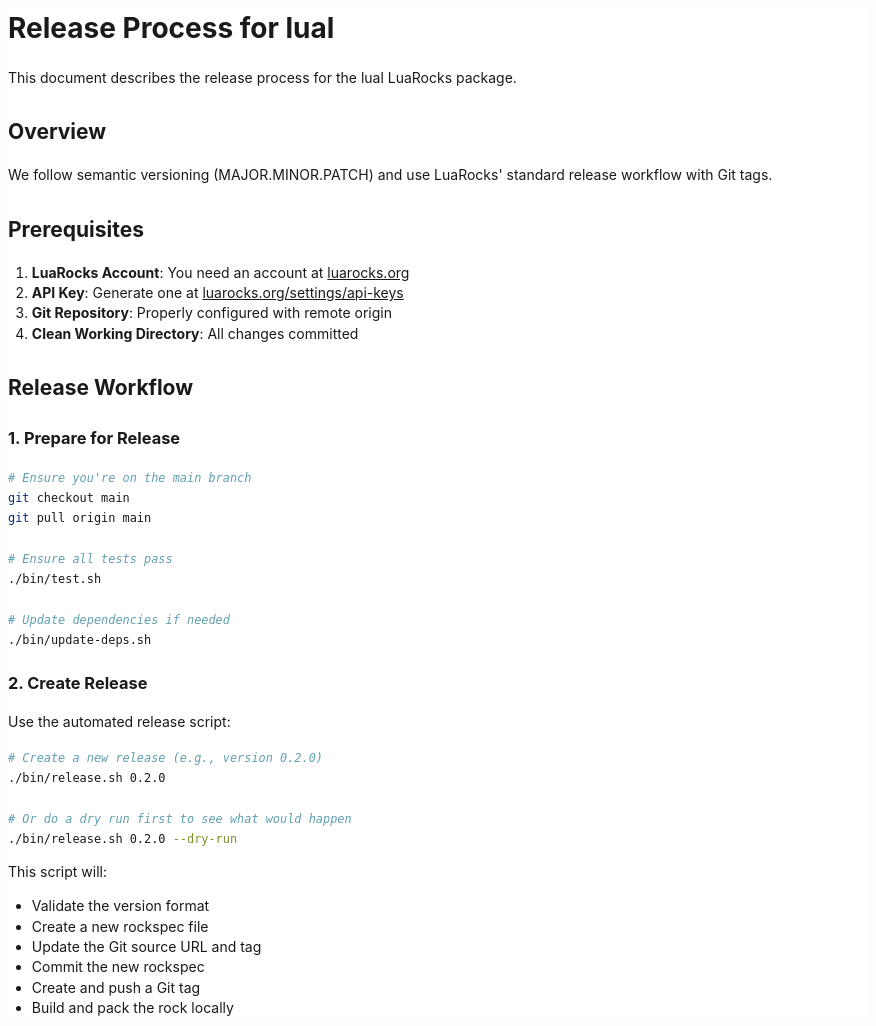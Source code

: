 # Release Process for lual

This document describes the release process for the lual LuaRocks package.

## Overview

We follow semantic versioning (MAJOR.MINOR.PATCH) and use LuaRocks' standard
release workflow with Git tags.

## Prerequisites

1. **LuaRocks Account**: You need an account at
   [luarocks.org](https://luarocks.org)
2. **API Key**: Generate one at
   [luarocks.org/settings/api-keys](https://luarocks.org/settings/api-keys)
3. **Git Repository**: Properly configured with remote origin
4. **Clean Working Directory**: All changes committed

## Release Workflow

### 1. Prepare for Release

```bash
# Ensure you're on the main branch
git checkout main
git pull origin main

# Ensure all tests pass
./bin/test.sh

# Update dependencies if needed
./bin/update-deps.sh
```

### 2. Create Release

Use the automated release script:

```bash
# Create a new release (e.g., version 0.2.0)
./bin/release.sh 0.2.0

# Or do a dry run first to see what would happen
./bin/release.sh 0.2.0 --dry-run
```

This script will:

- Validate the version format
- Create a new rockspec file
- Update the Git source URL and tag
- Commit the new rockspec
- Create and push a Git tag
- Build and pack the rock locally
